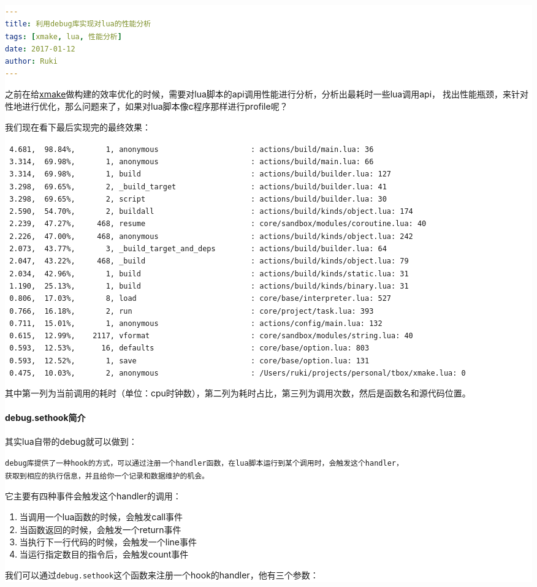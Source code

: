 ```yaml
---
title: 利用debug库实现对lua的性能分析
tags: [xmake, lua, 性能分析]
date: 2017-01-12
author: Ruki
---
```


之前在给[xmake](https://xmake.io/zh/)做构建的效率优化的时候，需要对lua脚本的api调用性能进行分析，分析出最耗时一些lua调用api，
找出性能瓶颈，来针对性地进行优化，那么问题来了，如果对lua脚本像c程序那样进行profile呢？

我们现在看下最后实现完的最终效果：

```
 4.681,  98.84%,       1, anonymous                     : actions/build/main.lua: 36
 3.314,  69.98%,       1, anonymous                     : actions/build/main.lua: 66
 3.314,  69.98%,       1, build                         : actions/build/builder.lua: 127
 3.298,  69.65%,       2, _build_target                 : actions/build/builder.lua: 41
 3.298,  69.65%,       2, script                        : actions/build/builder.lua: 30
 2.590,  54.70%,       2, buildall                      : actions/build/kinds/object.lua: 174
 2.239,  47.27%,     468, resume                        : core/sandbox/modules/coroutine.lua: 40
 2.226,  47.00%,     468, anonymous                     : actions/build/kinds/object.lua: 242
 2.073,  43.77%,       3, _build_target_and_deps        : actions/build/builder.lua: 64
 2.047,  43.22%,     468, _build                        : actions/build/kinds/object.lua: 79
 2.034,  42.96%,       1, build                         : actions/build/kinds/static.lua: 31
 1.190,  25.13%,       1, build                         : actions/build/kinds/binary.lua: 31
 0.806,  17.03%,       8, load                          : core/base/interpreter.lua: 527
 0.766,  16.18%,       2, run                           : core/project/task.lua: 393
 0.711,  15.01%,       1, anonymous                     : actions/config/main.lua: 132
 0.615,  12.99%,    2117, vformat                       : core/sandbox/modules/string.lua: 40
 0.593,  12.53%,      16, defaults                      : core/base/option.lua: 803
 0.593,  12.52%,       1, save                          : core/base/option.lua: 131
 0.475,  10.03%,       2, anonymous                     : /Users/ruki/projects/personal/tbox/xmake.lua: 0
```

其中第一列为当前调用的耗时（单位：cpu时钟数），第二列为耗时占比，第三列为调用次数，然后是函数名和源代码位置。

#### debug.sethook简介

其实lua自带的debug就可以做到：

```
debug库提供了一种hook的方式，可以通过注册一个handler函数，在lua脚本运行到某个调用时，会触发这个handler，
获取到相应的执行信息，并且给你一个记录和数据维护的机会。
```

它主要有四种事件会触发这个handler的调用：

1. 当调用一个lua函数的时候，会触发call事件
2. 当函数返回的时候，会触发一个return事件
3. 当执行下一行代码的时候，会触发一个line事件
4. 当运行指定数目的指令后，会触发count事件

我们可以通过`debug.sethook`这个函数来注册一个hook的handler，他有三个参数：
